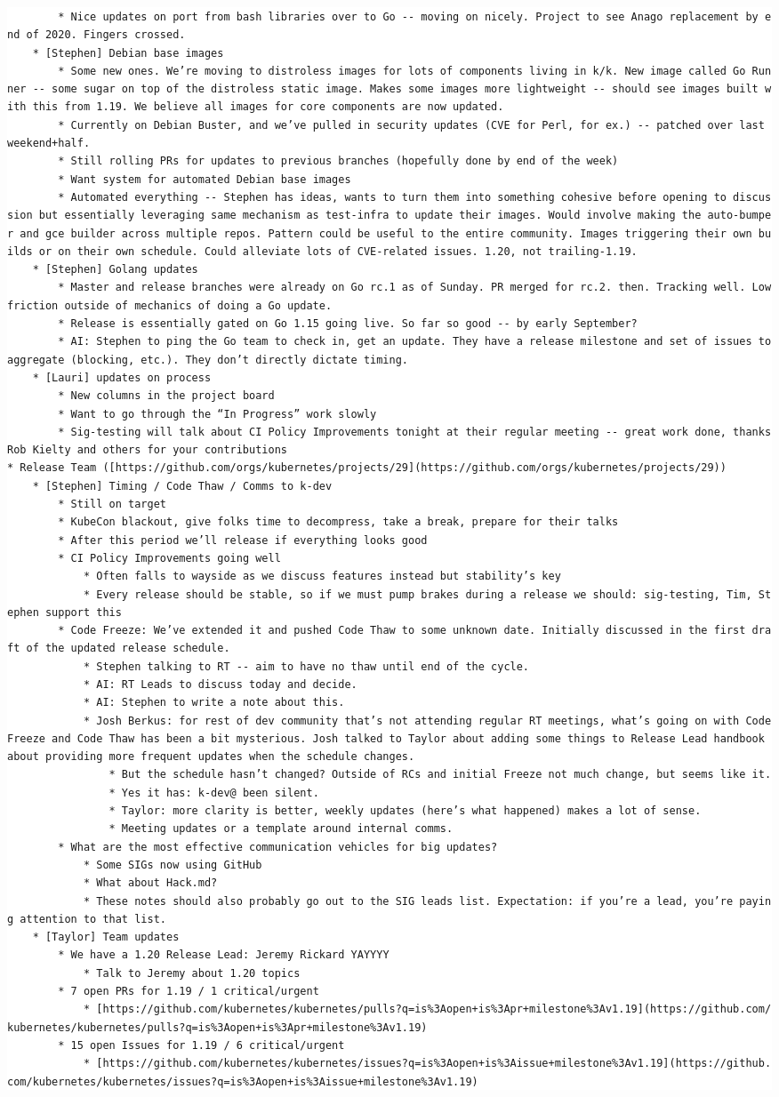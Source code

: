             * Nice updates on port from bash libraries over to Go -- moving on nicely. Project to see Anago replacement by end of 2020. Fingers crossed.
        * [Stephen] Debian base images
            * Some new ones. We’re moving to distroless images for lots of components living in k/k. New image called Go Runner -- some sugar on top of the distroless static image. Makes some images more lightweight -- should see images built with this from 1.19. We believe all images for core components are now updated.
            * Currently on Debian Buster, and we’ve pulled in security updates (CVE for Perl, for ex.) -- patched over last weekend+half. 
            * Still rolling PRs for updates to previous branches (hopefully done by end of the week)
            * Want system for automated Debian base images
            * Automated everything -- Stephen has ideas, wants to turn them into something cohesive before opening to discussion but essentially leveraging same mechanism as test-infra to update their images. Would involve making the auto-bumper and gce builder across multiple repos. Pattern could be useful to the entire community. Images triggering their own builds or on their own schedule. Could alleviate lots of CVE-related issues. 1.20, not trailing-1.19.
        * [Stephen] Golang updates
            * Master and release branches were already on Go rc.1 as of Sunday. PR merged for rc.2. then. Tracking well. Low friction outside of mechanics of doing a Go update.
            * Release is essentially gated on Go 1.15 going live. So far so good -- by early September?
            * AI: Stephen to ping the Go team to check in, get an update. They have a release milestone and set of issues to aggregate (blocking, etc.). They don’t directly dictate timing.
        * [Lauri] updates on process
            * New columns in the project board
            * Want to go through the “In Progress” work slowly
            * Sig-testing will talk about CI Policy Improvements tonight at their regular meeting -- great work done, thanks Rob Kielty and others for your contributions
    * Release Team ([https://github.com/orgs/kubernetes/projects/29](https://github.com/orgs/kubernetes/projects/29))
        * [Stephen] Timing / Code Thaw / Comms to k-dev
            * Still on target
            * KubeCon blackout, give folks time to decompress, take a break, prepare for their talks
            * After this period we’ll release if everything looks good
            * CI Policy Improvements going well
                * Often falls to wayside as we discuss features instead but stability’s key
                * Every release should be stable, so if we must pump brakes during a release we should: sig-testing, Tim, Stephen support this
            * Code Freeze: We’ve extended it and pushed Code Thaw to some unknown date. Initially discussed in the first draft of the updated release schedule. 
                * Stephen talking to RT -- aim to have no thaw until end of the cycle. 
                * AI: RT Leads to discuss today and decide.
                * AI: Stephen to write a note about this.
                * Josh Berkus: for rest of dev community that’s not attending regular RT meetings, what’s going on with Code Freeze and Code Thaw has been a bit mysterious. Josh talked to Taylor about adding some things to Release Lead handbook about providing more frequent updates when the schedule changes.
                    * But the schedule hasn’t changed? Outside of RCs and initial Freeze not much change, but seems like it.
                    * Yes it has: k-dev@ been silent. 
                    * Taylor: more clarity is better, weekly updates (here’s what happened) makes a lot of sense. 
                    * Meeting updates or a template around internal comms.
            * What are the most effective communication vehicles for big updates?
                * Some SIGs now using GitHub
                * What about Hack.md?
                * These notes should also probably go out to the SIG leads list. Expectation: if you’re a lead, you’re paying attention to that list.
        * [Taylor] Team updates
            * We have a 1.20 Release Lead: Jeremy Rickard YAYYYY
                * Talk to Jeremy about 1.20 topics
            * 7 open PRs for 1.19 / 1 critical/urgent
                * [https://github.com/kubernetes/kubernetes/pulls?q=is%3Aopen+is%3Apr+milestone%3Av1.19](https://github.com/kubernetes/kubernetes/pulls?q=is%3Aopen+is%3Apr+milestone%3Av1.19)
            * 15 open Issues for 1.19 / 6 critical/urgent
                * [https://github.com/kubernetes/kubernetes/issues?q=is%3Aopen+is%3Aissue+milestone%3Av1.19](https://github.com/kubernetes/kubernetes/issues?q=is%3Aopen+is%3Aissue+milestone%3Av1.19)